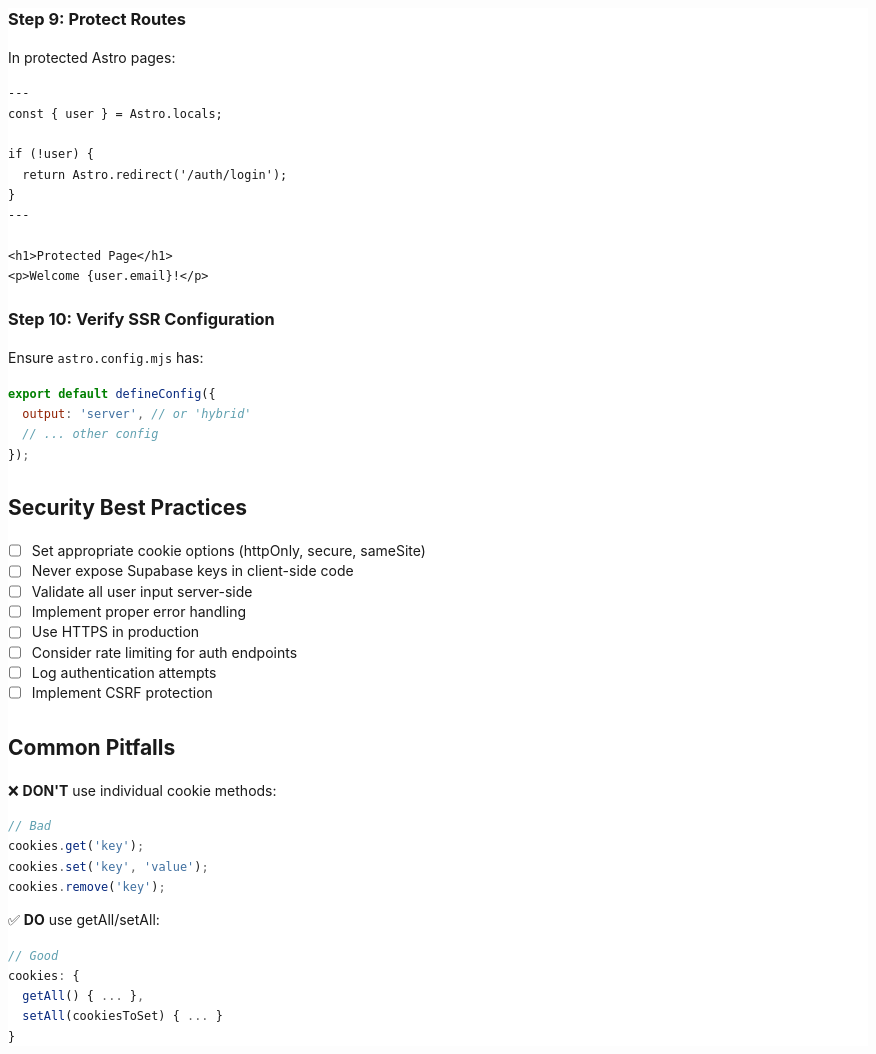 ### Step 9: Protect Routes

In protected Astro pages:

```astro
---
const { user } = Astro.locals;

if (!user) {
  return Astro.redirect('/auth/login');
}
---

<h1>Protected Page</h1>
<p>Welcome {user.email}!</p>
```

### Step 10: Verify SSR Configuration

Ensure `astro.config.mjs` has:
```javascript
export default defineConfig({
  output: 'server', // or 'hybrid'
  // ... other config
});
```

## Security Best Practices

- [ ] Set appropriate cookie options (httpOnly, secure, sameSite)
- [ ] Never expose Supabase keys in client-side code
- [ ] Validate all user input server-side
- [ ] Implement proper error handling
- [ ] Use HTTPS in production
- [ ] Consider rate limiting for auth endpoints
- [ ] Log authentication attempts
- [ ] Implement CSRF protection

## Common Pitfalls

❌ **DON'T** use individual cookie methods:
```typescript
// Bad
cookies.get('key');
cookies.set('key', 'value');
cookies.remove('key');
```

✅ **DO** use getAll/setAll:
```typescript
// Good
cookies: {
  getAll() { ... },
  setAll(cookiesToSet) { ... }
}
```
